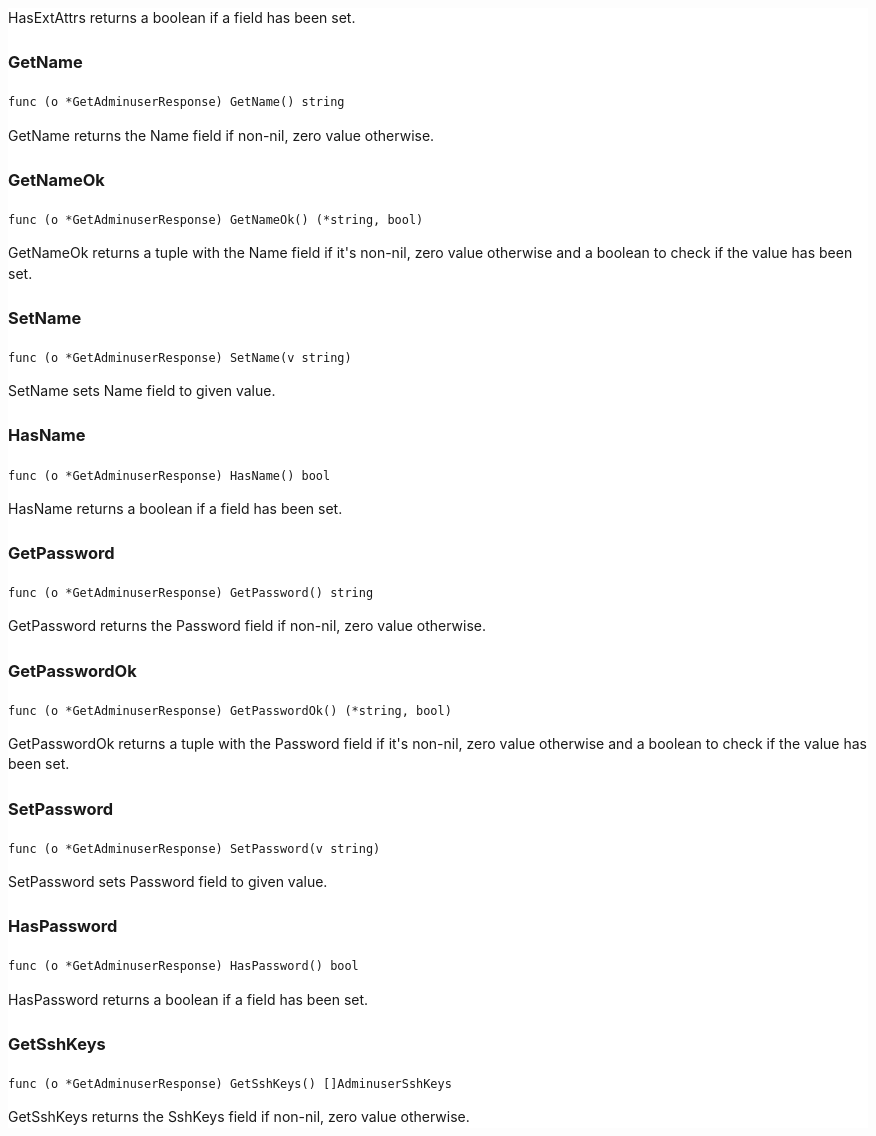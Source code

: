 HasExtAttrs returns a boolean if a field has been set.

### GetName

`func (o *GetAdminuserResponse) GetName() string`

GetName returns the Name field if non-nil, zero value otherwise.

### GetNameOk

`func (o *GetAdminuserResponse) GetNameOk() (*string, bool)`

GetNameOk returns a tuple with the Name field if it's non-nil, zero value otherwise
and a boolean to check if the value has been set.

### SetName

`func (o *GetAdminuserResponse) SetName(v string)`

SetName sets Name field to given value.

### HasName

`func (o *GetAdminuserResponse) HasName() bool`

HasName returns a boolean if a field has been set.

### GetPassword

`func (o *GetAdminuserResponse) GetPassword() string`

GetPassword returns the Password field if non-nil, zero value otherwise.

### GetPasswordOk

`func (o *GetAdminuserResponse) GetPasswordOk() (*string, bool)`

GetPasswordOk returns a tuple with the Password field if it's non-nil, zero value otherwise
and a boolean to check if the value has been set.

### SetPassword

`func (o *GetAdminuserResponse) SetPassword(v string)`

SetPassword sets Password field to given value.

### HasPassword

`func (o *GetAdminuserResponse) HasPassword() bool`

HasPassword returns a boolean if a field has been set.

### GetSshKeys

`func (o *GetAdminuserResponse) GetSshKeys() []AdminuserSshKeys`

GetSshKeys returns the SshKeys field if non-nil, zero value otherwise.
